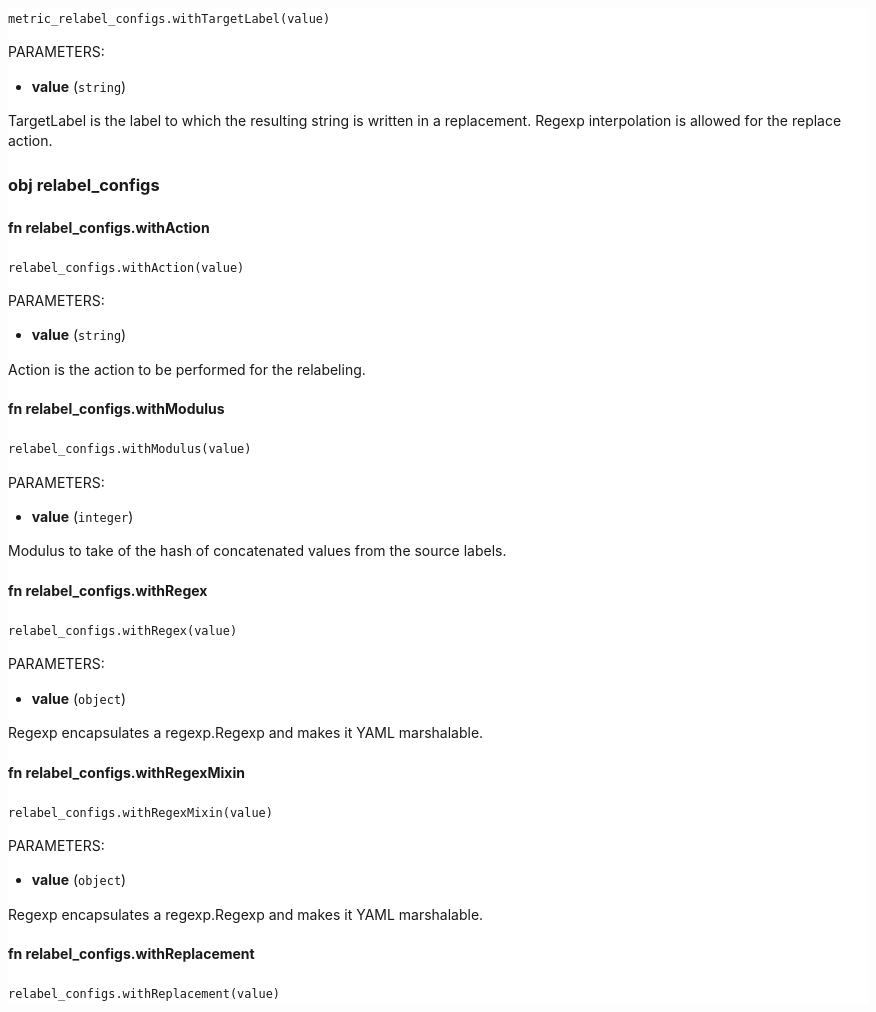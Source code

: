 ```jsonnet
metric_relabel_configs.withTargetLabel(value)
```

PARAMETERS:

* **value** (`string`)

TargetLabel is the label to which the resulting string is written in a replacement.
Regexp interpolation is allowed for the replace action.
### obj relabel_configs


#### fn relabel_configs.withAction

```jsonnet
relabel_configs.withAction(value)
```

PARAMETERS:

* **value** (`string`)

Action is the action to be performed for the relabeling.
#### fn relabel_configs.withModulus

```jsonnet
relabel_configs.withModulus(value)
```

PARAMETERS:

* **value** (`integer`)

Modulus to take of the hash of concatenated values from the source labels.
#### fn relabel_configs.withRegex

```jsonnet
relabel_configs.withRegex(value)
```

PARAMETERS:

* **value** (`object`)

Regexp encapsulates a regexp.Regexp and makes it YAML marshalable.
#### fn relabel_configs.withRegexMixin

```jsonnet
relabel_configs.withRegexMixin(value)
```

PARAMETERS:

* **value** (`object`)

Regexp encapsulates a regexp.Regexp and makes it YAML marshalable.
#### fn relabel_configs.withReplacement

```jsonnet
relabel_configs.withReplacement(value)
```
